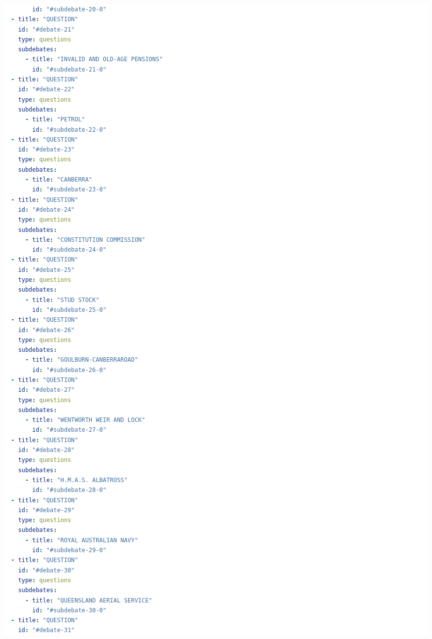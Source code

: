 ```yaml
        id: "#subdebate-20-0"
  - title: "QUESTION"
    id: "#debate-21"
    type: questions
    subdebates:
      - title: "INVALID AND OLD-AGE PENSIONS"
        id: "#subdebate-21-0"
  - title: "QUESTION"
    id: "#debate-22"
    type: questions
    subdebates:
      - title: "PETROL"
        id: "#subdebate-22-0"
  - title: "QUESTION"
    id: "#debate-23"
    type: questions
    subdebates:
      - title: "CANBERRA"
        id: "#subdebate-23-0"
  - title: "QUESTION"
    id: "#debate-24"
    type: questions
    subdebates:
      - title: "CONSTITUTION COMMISSION"
        id: "#subdebate-24-0"
  - title: "QUESTION"
    id: "#debate-25"
    type: questions
    subdebates:
      - title: "STUD STOCK"
        id: "#subdebate-25-0"
  - title: "QUESTION"
    id: "#debate-26"
    type: questions
    subdebates:
      - title: "GOULBURN-CANBERRAROAD"
        id: "#subdebate-26-0"
  - title: "QUESTION"
    id: "#debate-27"
    type: questions
    subdebates:
      - title: "WENTWORTH WEIR AND LOCK"
        id: "#subdebate-27-0"
  - title: "QUESTION"
    id: "#debate-28"
    type: questions
    subdebates:
      - title: "H.M.A.S. ALBATROSS"
        id: "#subdebate-28-0"
  - title: "QUESTION"
    id: "#debate-29"
    type: questions
    subdebates:
      - title: "ROYAL AUSTRALIAN NAVY"
        id: "#subdebate-29-0"
  - title: "QUESTION"
    id: "#debate-30"
    type: questions
    subdebates:
      - title: "QUEENSLAND AERIAL SERVICE"
        id: "#subdebate-30-0"
  - title: "QUESTION"
    id: "#debate-31"
```